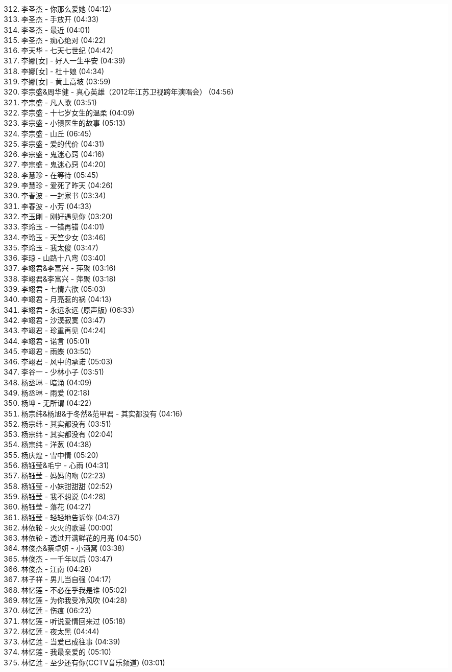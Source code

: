 312. 李圣杰 - 你那么爱她 (04:12)
313. 李圣杰 - 手放开 (04:33)
314. 李圣杰 - 最近 (04:01)
315. 李圣杰 - 痴心绝对 (04:22)
316. 李天华 - 七天七世纪 (04:42)
317. 李娜\[女\] - 好人一生平安 (04:39)
318. 李娜\[女\] - 杜十娘 (04:34)
319. 李娜\[女\] - 黄土高坡 (03:59)
320. 李宗盛&周华健 - 真心英雄（2012年江苏卫视跨年演唱会） (04:56)
321. 李宗盛 - 凡人歌 (03:51)
322. 李宗盛 - 十七岁女生的温柔 (04:09)
323. 李宗盛 - 小镇医生的故事 (05:13)
324. 李宗盛 - 山丘 (06:45)
325. 李宗盛 - 爱的代价 (04:31)
326. 李宗盛 - 鬼迷心窍 (04:16)
327. 李宗盛 - 鬼迷心窍 (04:20)
328. 李慧珍 - 在等待 (05:45)
329. 李慧珍 - 爱死了昨天 (04:26)
330. 李春波 - 一封家书 (03:34)
331. 李春波 - 小芳 (04:33)
332. 李玉刚 - 刚好遇见你 (03:20)
333. 李玲玉 - 一错再错 (04:01)
334. 李玲玉 - 天竺少女 (03:46)
335. 李玲玉 - 我太傻 (03:47)
336. 李琼 - 山路十八弯 (03:40)
337. 李翊君&李富兴 - 萍聚 (03:16)
338. 李翊君&李富兴 - 萍聚 (03:18)
339. 李翊君 - 七情六欲 (05:03)
340. 李翊君 - 月亮惹的祸 (04:13)
341. 李翊君 - 永远永远 (原声版) (06:33)
342. 李翊君 - 沙漠寂寞 (03:47)
343. 李翊君 - 珍重再见 (04:24)
344. 李翊君 - 诺言 (05:01)
345. 李翊君 - 雨蝶 (03:50)
346. 李翊君 - 风中的承诺 (05:03)
347. 李谷一 - 少林小子 (03:51)
348. 杨丞琳 - 暗涌 (04:09)
349. 杨丞琳 - 雨爱 (02:18)
350. 杨坤 - 无所谓 (04:22)
351. 杨宗纬&杨旭&于冬然&范甲君 - 其实都没有 (04:16)
352. 杨宗纬 - 其实都没有 (03:51)
353. 杨宗纬 - 其实都没有 (02:04)
354. 杨宗纬 - 洋葱 (04:38)
355. 杨庆煌 - 雪中情 (05:20)
356. 杨钰莹&毛宁 - 心雨 (04:31)
357. 杨钰莹 - 妈妈的吻 (02:23)
358. 杨钰莹 - 小妹甜甜甜 (02:52)
359. 杨钰莹 - 我不想说 (04:28)
360. 杨钰莹 - 落花 (04:27)
361. 杨钰莹 - 轻轻地告诉你 (04:37)
362. 林依轮 - 火火的歌谣 (00:00)
363. 林依轮 - 透过开满鲜花的月亮 (04:50)
364. 林俊杰&蔡卓妍 - 小酒窝 (03:38)
365. 林俊杰 - 一千年以后 (03:47)
366. 林俊杰 - 江南 (04:28)
367. 林子祥 - 男儿当自强 (04:17)
368. 林忆莲 - 不必在乎我是谁 (05:02)
369. 林忆莲 - 为你我受冷风吹 (04:28)
370. 林忆莲 - 伤痕 (06:23)
371. 林忆莲 - 听说爱情回来过 (05:18)
372. 林忆莲 - 夜太黑 (04:44)
373. 林忆莲 - 当爱已成往事 (04:39)
374. 林忆莲 - 我最亲爱的 (05:10)
375. 林忆莲 - 至少还有你(CCTV音乐频道) (03:01)